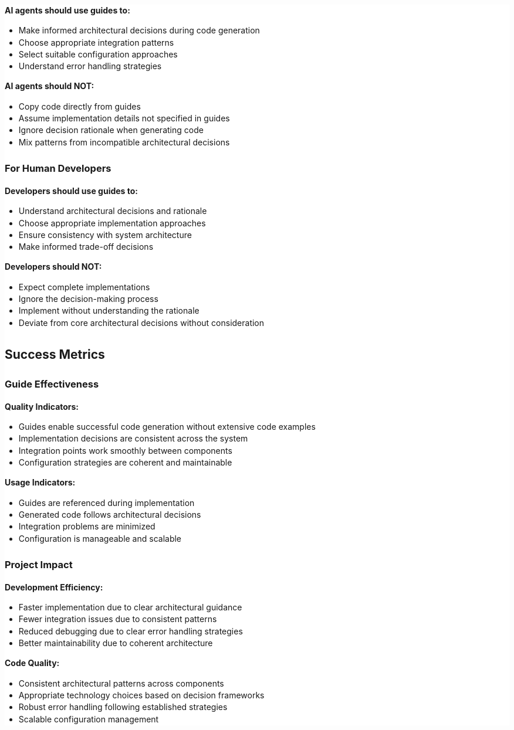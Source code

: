 **AI agents should use guides to:**
- Make informed architectural decisions during code generation
- Choose appropriate integration patterns
- Select suitable configuration approaches
- Understand error handling strategies

**AI agents should NOT:**
- Copy code directly from guides
- Assume implementation details not specified in guides
- Ignore decision rationale when generating code
- Mix patterns from incompatible architectural decisions

### For Human Developers

**Developers should use guides to:**
- Understand architectural decisions and rationale
- Choose appropriate implementation approaches
- Ensure consistency with system architecture
- Make informed trade-off decisions

**Developers should NOT:**
- Expect complete implementations
- Ignore the decision-making process
- Implement without understanding the rationale
- Deviate from core architectural decisions without consideration

## Success Metrics

### Guide Effectiveness

**Quality Indicators:**
- Guides enable successful code generation without extensive code examples
- Implementation decisions are consistent across the system
- Integration points work smoothly between components
- Configuration strategies are coherent and maintainable

**Usage Indicators:**
- Guides are referenced during implementation
- Generated code follows architectural decisions
- Integration problems are minimized
- Configuration is manageable and scalable

### Project Impact

**Development Efficiency:**
- Faster implementation due to clear architectural guidance
- Fewer integration issues due to consistent patterns
- Reduced debugging due to clear error handling strategies
- Better maintainability due to coherent architecture

**Code Quality:**
- Consistent architectural patterns across components
- Appropriate technology choices based on decision frameworks
- Robust error handling following established strategies
- Scalable configuration management
